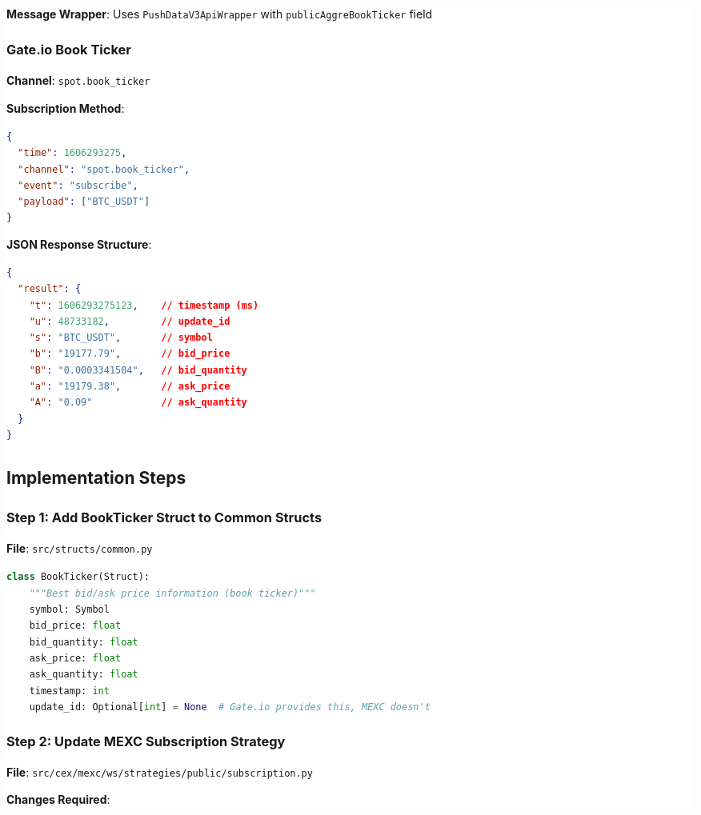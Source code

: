 **Message Wrapper**: Uses `PushDataV3ApiWrapper` with `publicAggreBookTicker` field

### Gate.io Book Ticker

**Channel**: `spot.book_ticker`

**Subscription Method**:
```json
{
  "time": 1606293275,
  "channel": "spot.book_ticker", 
  "event": "subscribe",
  "payload": ["BTC_USDT"]
}
```

**JSON Response Structure**:
```json
{
  "result": {
    "t": 1606293275123,    // timestamp (ms)
    "u": 48733182,         // update_id
    "s": "BTC_USDT",       // symbol
    "b": "19177.79",       // bid_price
    "B": "0.0003341504",   // bid_quantity
    "a": "19179.38",       // ask_price
    "A": "0.09"            // ask_quantity
  }
}
```

## Implementation Steps

### Step 1: Add BookTicker Struct to Common Structs

**File**: `src/structs/common.py`

```python
class BookTicker(Struct):
    """Best bid/ask price information (book ticker)"""
    symbol: Symbol
    bid_price: float
    bid_quantity: float
    ask_price: float
    ask_quantity: float
    timestamp: int
    update_id: Optional[int] = None  # Gate.io provides this, MEXC doesn't
```

### Step 2: Update MEXC Subscription Strategy

**File**: `src/cex/mexc/ws/strategies/public/subscription.py`

**Changes Required**:
